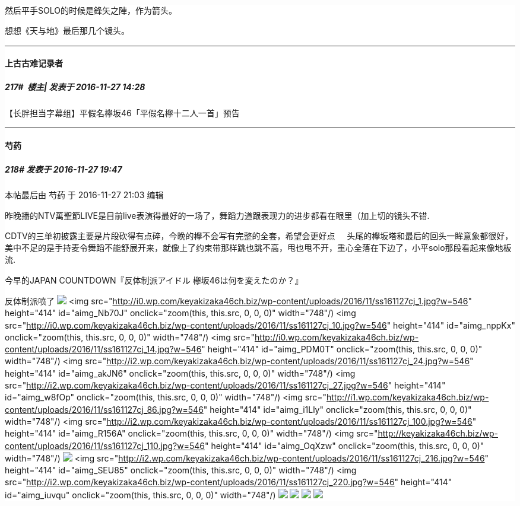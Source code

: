 
然后平手SOLO的时候是鋒矢之陣，作为箭头。


想想《天与地》最后那几个镜头。









*****

####  上古古难记录者  
##### 217#         楼主| 发表于 2016-11-27 14:28




【长胖担当字幕组】平假名欅坂46「平假名欅十二人一首」预告













*****

####  芍药  
##### 218#       发表于 2016-11-27 19:47



 本帖最后由 芍药 于 2016-11-27 21:03 编辑 

昨晚播的NTV萬聖節LIVE是目前live表演得最好的一场了，舞蹈力道跟表现力的进步都看在眼里（加上切的镜头不错.     

CDTV的三单初披露主要是片段砍得有点碎，今晚的欅不会写有完整的全套，希望会更好点     头尾的欅坂塔和最后的回头一眸意象都很好，美中不足的是手持麦令舞蹈不能舒展开来，就像上了约束带那样跳也跳不高，甩也甩不开，重心全落在下边了，小平solo那段看起来像地板流.


今早的JAPAN COUNTDOWN『反体制派アイドル 欅坂46は何を変えたのか？』

反体制派喷了
<img src="http://toriizaka46.jp/wp-content/uploads/2016/11/007992.jpg" referrerpolicy="no-referrer">
<img src="http://i0.wp.com/keyakizaka46ch.biz/wp-content/uploads/2016/11/ss161127cj_1.jpg?w=546" height="414" id="aimg_Nb70J" onclick="zoom(this, this.src, 0, 0, 0)" width="748"/)
<img src="http://i0.wp.com/keyakizaka46ch.biz/wp-content/uploads/2016/11/ss161127cj_10.jpg?w=546" height="414" id="aimg_nppKx" onclick="zoom(this, this.src, 0, 0, 0)" width="748"/)
<img src="http://i0.wp.com/keyakizaka46ch.biz/wp-content/uploads/2016/11/ss161127cj_14.jpg?w=546" height="414" id="aimg_PDM0T" onclick="zoom(this, this.src, 0, 0, 0)" width="748"/)
<img src="http://i2.wp.com/keyakizaka46ch.biz/wp-content/uploads/2016/11/ss161127cj_24.jpg?w=546" height="414" id="aimg_akJN6" onclick="zoom(this, this.src, 0, 0, 0)" width="748"/)
<img src="http://i2.wp.com/keyakizaka46ch.biz/wp-content/uploads/2016/11/ss161127cj_27.jpg?w=546" height="414" id="aimg_w8fOp" onclick="zoom(this, this.src, 0, 0, 0)" width="748"/)
<img src="http://i1.wp.com/keyakizaka46ch.biz/wp-content/uploads/2016/11/ss161127cj_86.jpg?w=546" height="414" id="aimg_i1Lly" onclick="zoom(this, this.src, 0, 0, 0)" width="748"/)
<img src="http://i2.wp.com/keyakizaka46ch.biz/wp-content/uploads/2016/11/ss161127cj_100.jpg?w=546" height="414" id="aimg_R156A" onclick="zoom(this, this.src, 0, 0, 0)" width="748"/)
<img src="http://keyakizaka46ch.biz/wp-content/uploads/2016/11/ss161127cj_110.jpg?w=546" height="414" id="aimg_OqXzw" onclick="zoom(this, this.src, 0, 0, 0)" width="748"/)
<img src="http://toriizaka46.jp/wp-content/uploads/2016/11/008571.jpg" referrerpolicy="no-referrer">
<img src="http://i2.wp.com/keyakizaka46ch.biz/wp-content/uploads/2016/11/ss161127cj_216.jpg?w=546" height="414" id="aimg_SEU85" onclick="zoom(this, this.src, 0, 0, 0)" width="748"/)
<img src="http://i2.wp.com/keyakizaka46ch.biz/wp-content/uploads/2016/11/ss161127cj_220.jpg?w=546" height="414" id="aimg_iuvqu" onclick="zoom(this, this.src, 0, 0, 0)" width="748"/)
<img src="http://toriizaka46.jp/wp-content/uploads/2016/11/008767.jpg" referrerpolicy="no-referrer">
<img src="http://toriizaka46.jp/wp-content/uploads/2016/11/008784.jpg" referrerpolicy="no-referrer">
<img src="http://toriizaka46.jp/wp-content/uploads/2016/11/008803.jpg" referrerpolicy="no-referrer">
<img src="http://toriizaka46.jp/wp-content/uploads/2016/11/008826.jpg" referrerpolicy="no-referrer">